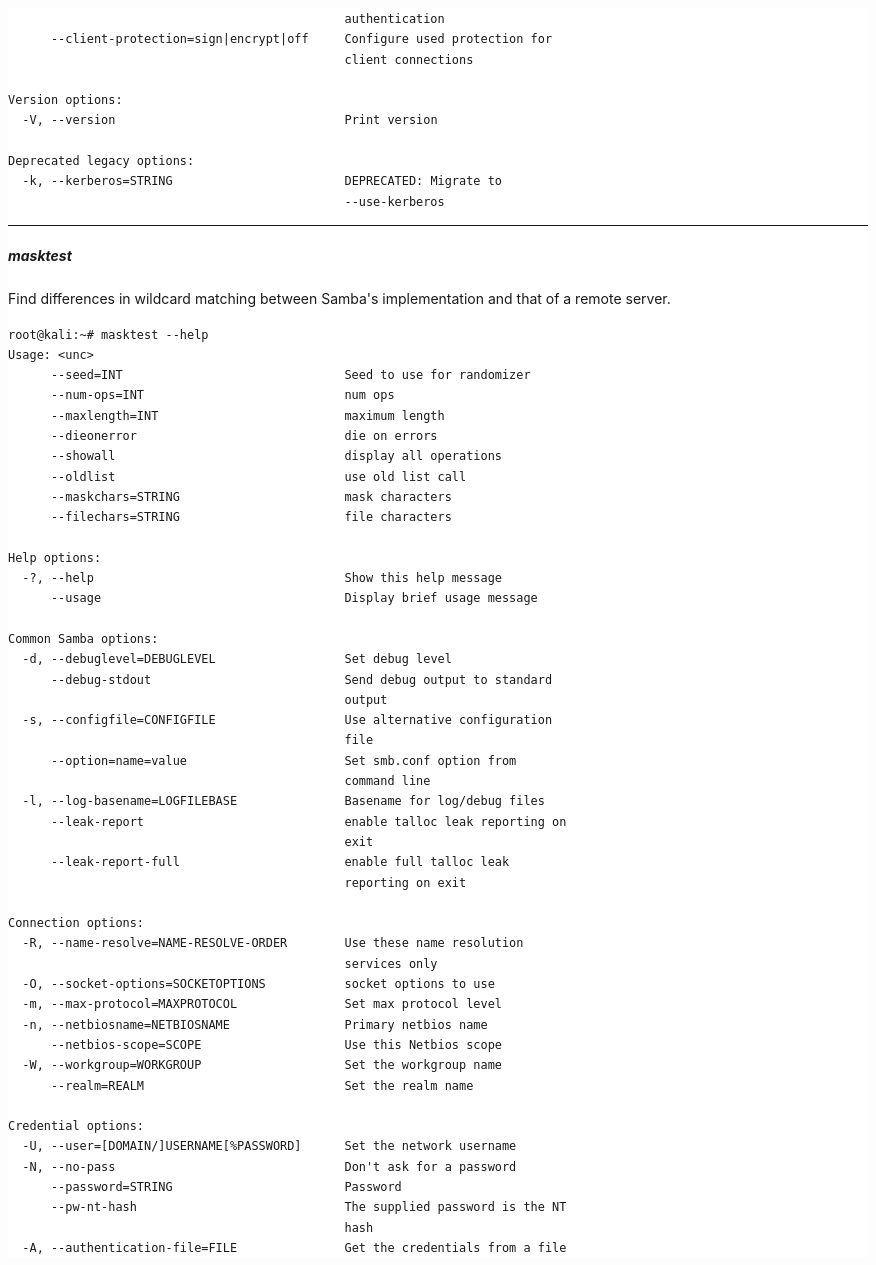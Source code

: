  ```
                                                authentication
       --client-protection=sign|encrypt|off     Configure used protection for
                                                client connections
 
 Version options:
   -V, --version                                Print version
 
 Deprecated legacy options:
   -k, --kerberos=STRING                        DEPRECATED: Migrate to
                                                --use-kerberos
 ```
 
 - - -
 
 ##### masktest
 
 Find differences in wildcard matching between Samba's implementation and that of a remote server.
 
 ```
 root@kali:~# masktest --help
 Usage: <unc>
       --seed=INT                               Seed to use for randomizer
       --num-ops=INT                            num ops
       --maxlength=INT                          maximum length
       --dieonerror                             die on errors
       --showall                                display all operations
       --oldlist                                use old list call
       --maskchars=STRING                       mask characters
       --filechars=STRING                       file characters
 
 Help options:
   -?, --help                                   Show this help message
       --usage                                  Display brief usage message
 
 Common Samba options:
   -d, --debuglevel=DEBUGLEVEL                  Set debug level
       --debug-stdout                           Send debug output to standard
                                                output
   -s, --configfile=CONFIGFILE                  Use alternative configuration
                                                file
       --option=name=value                      Set smb.conf option from
                                                command line
   -l, --log-basename=LOGFILEBASE               Basename for log/debug files
       --leak-report                            enable talloc leak reporting on
                                                exit
       --leak-report-full                       enable full talloc leak
                                                reporting on exit
 
 Connection options:
   -R, --name-resolve=NAME-RESOLVE-ORDER        Use these name resolution
                                                services only
   -O, --socket-options=SOCKETOPTIONS           socket options to use
   -m, --max-protocol=MAXPROTOCOL               Set max protocol level
   -n, --netbiosname=NETBIOSNAME                Primary netbios name
       --netbios-scope=SCOPE                    Use this Netbios scope
   -W, --workgroup=WORKGROUP                    Set the workgroup name
       --realm=REALM                            Set the realm name
 
 Credential options:
   -U, --user=[DOMAIN/]USERNAME[%PASSWORD]      Set the network username
   -N, --no-pass                                Don't ask for a password
       --password=STRING                        Password
       --pw-nt-hash                             The supplied password is the NT
                                                hash
   -A, --authentication-file=FILE               Get the credentials from a file
 ```